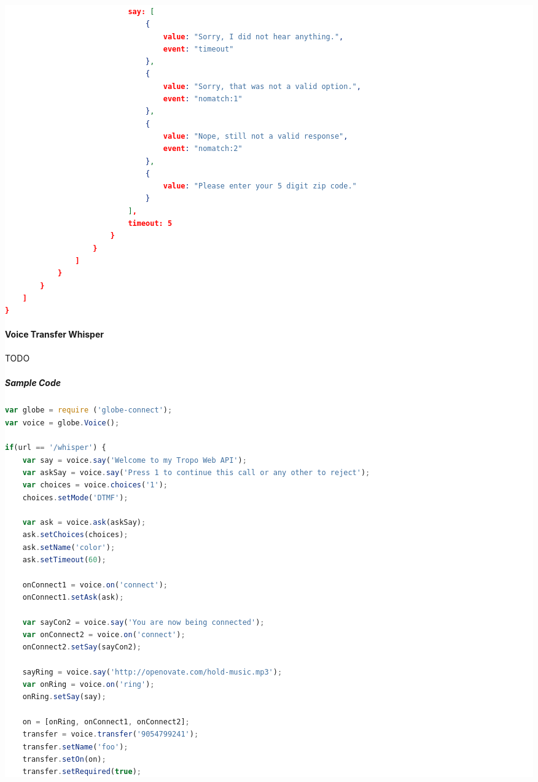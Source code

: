 ```json
                            say: [
                                {
                                    value: "Sorry, I did not hear anything.",
                                    event: "timeout"
                                },
                                {
                                    value: "Sorry, that was not a valid option.",
                                    event: "nomatch:1"
                                },
                                {
                                    value: "Nope, still not a valid response",
                                    event: "nomatch:2"
                                },
                                {
                                    value: "Please enter your 5 digit zip code."
                                }
                            ],
                            timeout: 5
                        }
                    }
                ]
            }
        }
    ]
}
```

#### Voice Transfer Whisper

TODO

##### Sample Code

```js
var globe = require ('globe-connect');
var voice = globe.Voice();

if(url == '/whisper') {
    var say = voice.say('Welcome to my Tropo Web API');
    var askSay = voice.say('Press 1 to continue this call or any other to reject');
    var choices = voice.choices('1');
    choices.setMode('DTMF');

    var ask = voice.ask(askSay);
    ask.setChoices(choices);
    ask.setName('color');
    ask.setTimeout(60);

    onConnect1 = voice.on('connect');
    onConnect1.setAsk(ask);

    var sayCon2 = voice.say('You are now being connected');
    var onConnect2 = voice.on('connect');
    onConnect2.setSay(sayCon2);

    sayRing = voice.say('http://openovate.com/hold-music.mp3');
    var onRing = voice.on('ring');
    onRing.setSay(say);

    on = [onRing, onConnect1, onConnect2];
    transfer = voice.transfer('9054799241');
    transfer.setName('foo');
    transfer.setOn(on);
    transfer.setRequired(true);
```